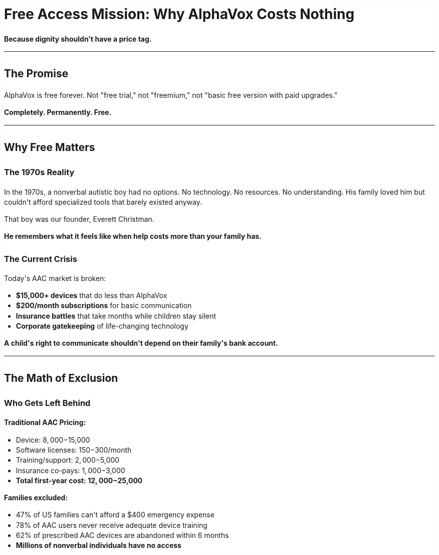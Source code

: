 # Free Access Mission: Why AlphaVox Costs Nothing

**Because dignity shouldn't have a price tag.**

---

## The Promise

AlphaVox is free forever. Not "free trial," not "freemium," not "basic free version with paid upgrades."

**Completely. Permanently. Free.**

---

## Why Free Matters

### The 1970s Reality
In the 1970s, a nonverbal autistic boy had no options. No technology. No resources. No understanding. His family loved him but couldn't afford specialized tools that barely existed anyway.

That boy was our founder, Everett Christman.

**He remembers what it feels like when help costs more than your family has.**

### The Current Crisis
Today's AAC market is broken:

- **$15,000+ devices** that do less than AlphaVox
- **$200/month subscriptions** for basic communication
- **Insurance battles** that take months while children stay silent
- **Corporate gatekeeping** of life-changing technology

**A child's right to communicate shouldn't depend on their family's bank account.**

---

## The Math of Exclusion

### Who Gets Left Behind

**Traditional AAC Pricing:**
- Device: $8,000-$15,000
- Software licenses: $150-$300/month
- Training/support: $2,000-$5,000
- Insurance co-pays: $1,000-$3,000
- **Total first-year cost: $12,000-$25,000**

**Families excluded:**
- 47% of US families can't afford a $400 emergency expense
- 78% of AAC users never receive adequate device training
- 62% of prescribed AAC devices are abandoned within 6 months
- **Millions of nonverbal individuals have no access**
